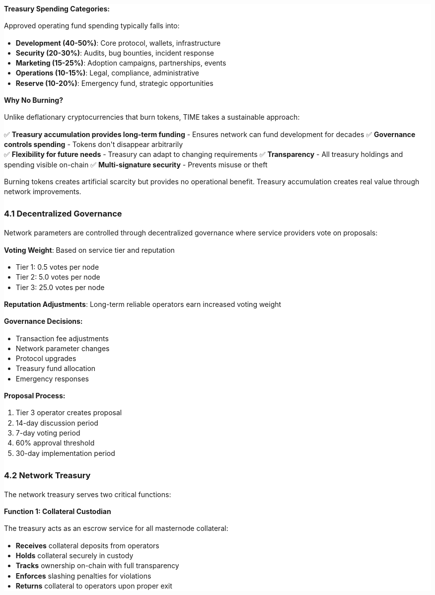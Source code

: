**Treasury Spending Categories:**

Approved operating fund spending typically falls into:
- **Development (40-50%)**: Core protocol, wallets, infrastructure
- **Security (20-30%)**: Audits, bug bounties, incident response
- **Marketing (15-25%)**: Adoption campaigns, partnerships, events
- **Operations (10-15%)**: Legal, compliance, administrative
- **Reserve (10-20%)**: Emergency fund, strategic opportunities

**Why No Burning?**

Unlike deflationary cryptocurrencies that burn tokens, TIME takes a sustainable approach:

✅ **Treasury accumulation provides long-term funding** - Ensures network can fund development for decades
✅ **Governance controls spending** - Tokens don't disappear arbitrarily  
✅ **Flexibility for future needs** - Treasury can adapt to changing requirements
✅ **Transparency** - All treasury holdings and spending visible on-chain
✅ **Multi-signature security** - Prevents misuse or theft

Burning tokens creates artificial scarcity but provides no operational benefit. Treasury accumulation creates real value through network improvements.

### 4.1 Decentralized Governance

Network parameters are controlled through decentralized governance where service providers vote on proposals:

**Voting Weight**: Based on service tier and reputation
- Tier 1: 0.5 votes per node
- Tier 2: 5.0 votes per node
- Tier 3: 25.0 votes per node

**Reputation Adjustments**: Long-term reliable operators earn increased voting weight

**Governance Decisions:**
- Transaction fee adjustments
- Network parameter changes
- Protocol upgrades
- Treasury fund allocation
- Emergency responses

**Proposal Process:**
1. Tier 3 operator creates proposal
2. 14-day discussion period
3. 7-day voting period
4. 60% approval threshold
5. 30-day implementation period

### 4.2 Network Treasury

The network treasury serves two critical functions:

**Function 1: Collateral Custodian**

The treasury acts as an escrow service for all masternode collateral:
- **Receives** collateral deposits from operators
- **Holds** collateral securely in custody
- **Tracks** ownership on-chain with full transparency
- **Enforces** slashing penalties for violations
- **Returns** collateral to operators upon proper exit
